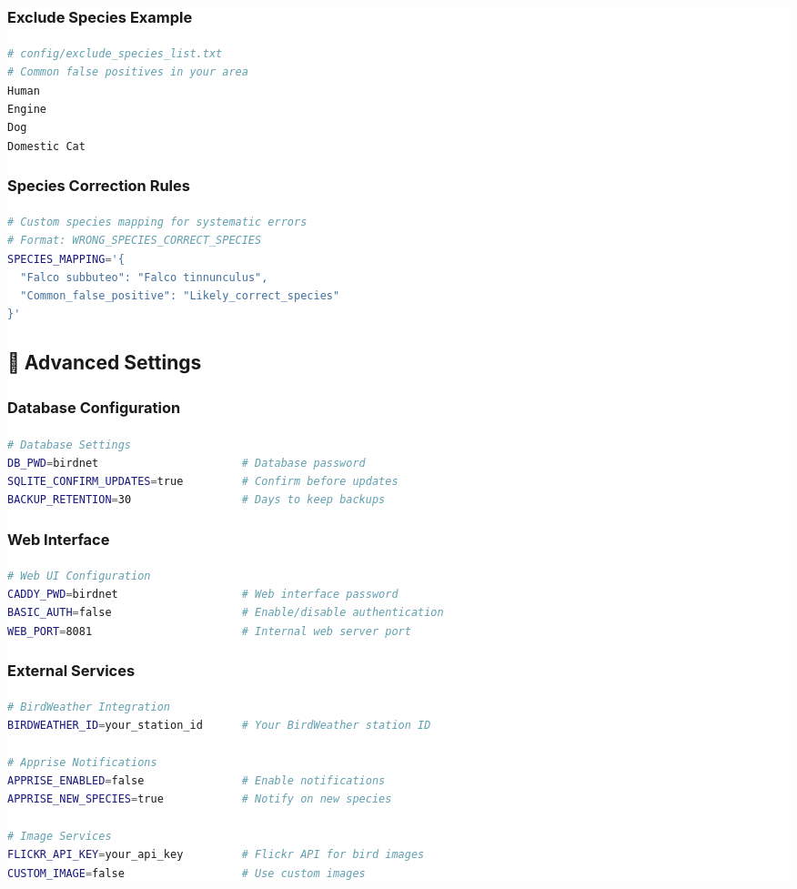 ### Exclude Species Example
```bash
# config/exclude_species_list.txt
# Common false positives in your area
Human
Engine
Dog
Domestic Cat
```

### Species Correction Rules
```bash
# Custom species mapping for systematic errors
# Format: WRONG_SPECIES_CORRECT_SPECIES
SPECIES_MAPPING='{
  "Falco subbuteo": "Falco tinnunculus",
  "Common_false_positive": "Likely_correct_species"
}'
```

## 🔧 Advanced Settings

### Database Configuration
```bash
# Database Settings
DB_PWD=birdnet                      # Database password
SQLITE_CONFIRM_UPDATES=true         # Confirm before updates
BACKUP_RETENTION=30                 # Days to keep backups
```

### Web Interface
```bash
# Web UI Configuration
CADDY_PWD=birdnet                   # Web interface password
BASIC_AUTH=false                    # Enable/disable authentication
WEB_PORT=8081                       # Internal web server port
```

### External Services
```bash
# BirdWeather Integration
BIRDWEATHER_ID=your_station_id      # Your BirdWeather station ID

# Apprise Notifications
APPRISE_ENABLED=false               # Enable notifications
APPRISE_NEW_SPECIES=true            # Notify on new species

# Image Services
FLICKR_API_KEY=your_api_key         # Flickr API for bird images
CUSTOM_IMAGE=false                  # Use custom images
```
